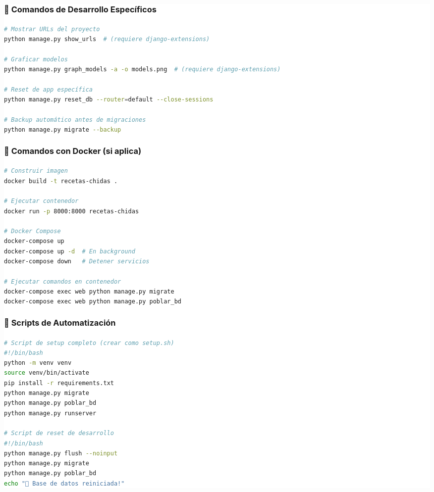 ### 🔧 **Comandos de Desarrollo Específicos**

```bash
# Mostrar URLs del proyecto
python manage.py show_urls  # (requiere django-extensions)

# Graficar modelos
python manage.py graph_models -a -o models.png  # (requiere django-extensions)

# Reset de app específica
python manage.py reset_db --router=default --close-sessions

# Backup automático antes de migraciones
python manage.py migrate --backup
```

### 📱 **Comandos con Docker (si aplica)**

```bash
# Construir imagen
docker build -t recetas-chidas .

# Ejecutar contenedor
docker run -p 8000:8000 recetas-chidas

# Docker Compose
docker-compose up
docker-compose up -d  # En background
docker-compose down   # Detener servicios

# Ejecutar comandos en contenedor
docker-compose exec web python manage.py migrate
docker-compose exec web python manage.py poblar_bd
```

### 🚀 **Scripts de Automatización**

```bash
# Script de setup completo (crear como setup.sh)
#!/bin/bash
python -m venv venv
source venv/bin/activate
pip install -r requirements.txt
python manage.py migrate
python manage.py poblar_bd
python manage.py runserver

# Script de reset de desarrollo
#!/bin/bash
python manage.py flush --noinput
python manage.py migrate
python manage.py poblar_bd
echo "🎉 Base de datos reiniciada!"
```
